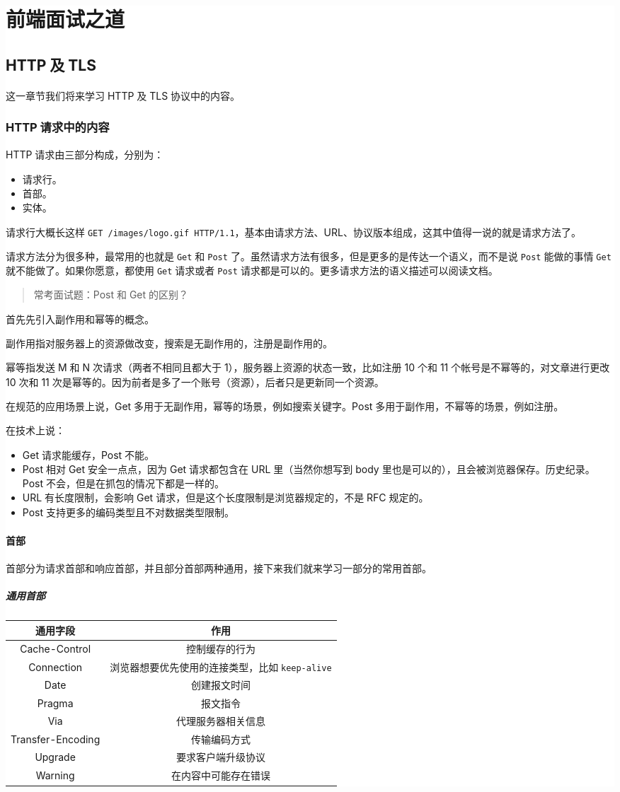 # 前端面试之道

## HTTP 及 TLS

这一章节我们将来学习 HTTP 及 TLS 协议中的内容。

### HTTP 请求中的内容

HTTP 请求由三部分构成，分别为：

- 请求行。
- 首部。
- 实体。

请求行大概长这样 `GET /images/logo.gif HTTP/1.1`，基本由请求方法、URL、协议版本组成，这其中值得一说的就是请求方法了。

请求方法分为很多种，最常用的也就是 `Get` 和 `Post` 了。虽然请求方法有很多，但是更多的是传达一个语义，而不是说 `Post` 能做的事情 `Get` 就不能做了。如果你愿意，都使用 `Get` 请求或者 `Post` 请求都是可以的。更多请求方法的语义描述可以阅读文档。

> 常考面试题：Post 和 Get 的区别？

首先先引入副作用和幂等的概念。

副作用指对服务器上的资源做改变，搜索是无副作用的，注册是副作用的。

幂等指发送 M 和 N 次请求（两者不相同且都大于 1），服务器上资源的状态一致，比如注册 10 个和 11 个帐号是不幂等的，对文章进行更改 10 次和 11 次是幂等的。因为前者是多了一个账号（资源），后者只是更新同一个资源。

在规范的应用场景上说，Get 多用于无副作用，幂等的场景，例如搜索关键字。Post 多用于副作用，不幂等的场景，例如注册。

在技术上说：

- Get 请求能缓存，Post 不能。
- Post 相对 Get 安全一点点，因为 Get 请求都包含在 URL 里（当然你想写到 body 里也是可以的），且会被浏览器保存。历史纪录。Post 不会，但是在抓包的情况下都是一样的。
- URL 有长度限制，会影响 Get 请求，但是这个长度限制是浏览器规定的，不是 RFC 规定的。
- Post 支持更多的编码类型且不对数据类型限制。

#### 首部

首部分为请求首部和响应首部，并且部分首部两种通用，接下来我们就来学习一部分的常用首部。

##### 通用首部

|     通用字段      |                      作用                       |
| :---------------: | :---------------------------------------------: |
|   Cache-Control   |                 控制缓存的行为                  |
|    Connection     | 浏览器想要优先使用的连接类型，比如 `keep-alive` |
|       Date        |                  创建报文时间                   |
|      Pragma       |                    报文指令                     |
|        Via        |               代理服务器相关信息                |
| Transfer-Encoding |                  传输编码方式                   |
|      Upgrade      |               要求客户端升级协议                |
|      Warning      |              在内容中可能存在错误               |
